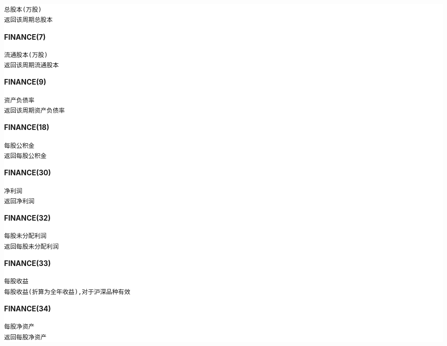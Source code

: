 ```
总股本(万股)
返回该周期总股本
```



**FINANCE(7)**

```
流通股本(万股)
返回该周期流通股本
```



**FINANCE(9)**

```
资产负债率
返回该周期资产负债率
```



**FINANCE(18)**

```
每股公积金
返回每股公积金
```



**FINANCE(30)**

```
净利润
返回净利润
```



**FINANCE(32)**

```
每股未分配利润
返回每股未分配利润
```



**FINANCE(33)**

```
每股收益
每股收益(折算为全年收益),对于沪深品种有效
```



**FINANCE(34)**

```
每股净资产
返回每股净资产
```
